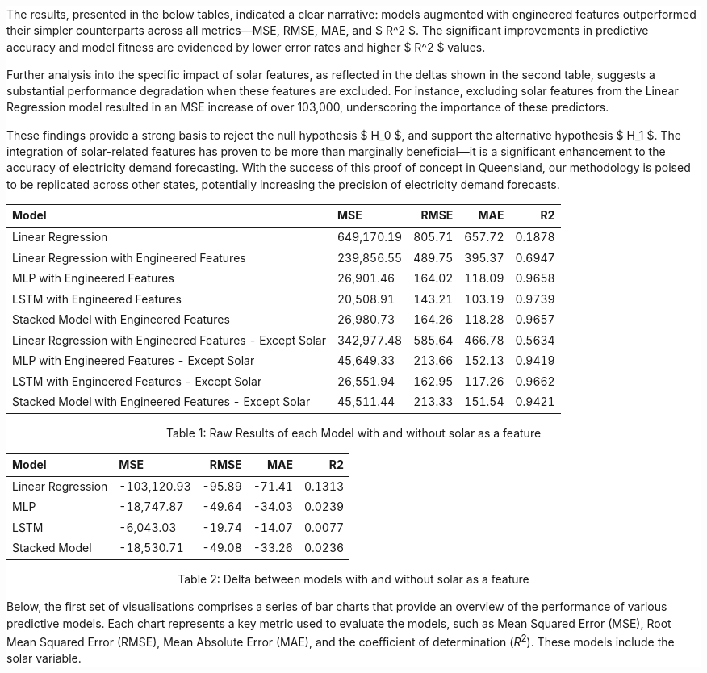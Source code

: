 The results, presented in the below tables, indicated a clear narrative: models augmented with engineered features outperformed their simpler counterparts across all metrics—MSE, RMSE, MAE, and $ R^2 $. The significant improvements in predictive accuracy and model fitness are evidenced by lower error rates and higher $ R^2 $ values.

Further analysis into the specific impact of solar features, as reflected in the deltas shown in the second table, suggests a substantial performance degradation when these features are excluded. For instance, excluding solar features from the Linear Regression model resulted in an MSE increase of over 103,000, underscoring the importance of these predictors.

These findings provide a strong basis to reject the null hypothesis $ H_0 $, and support the alternative hypothesis $ H_1 $. The integration of solar-related features has proven to be more than marginally beneficial—it is a significant enhancement to the accuracy of electricity demand forecasting. With the success of this proof of concept in Queensland, our methodology is poised to be replicated across other states, potentially increasing the precision of electricity demand forecasts.


| Model                                                     | MSE        |   RMSE |    MAE |     R2 |
|:----------------------------------------------------------|:-----------|-------:|-------:|-------:|
| Linear Regression                                         | 649,170.19 | 805.71 | 657.72 | 0.1878 |
| Linear Regression with Engineered Features                | 239,856.55 | 489.75 | 395.37 | 0.6947 |
| MLP with Engineered Features                              | 26,901.46  | 164.02 | 118.09 | 0.9658 |
| LSTM with Engineered Features                             | 20,508.91  | 143.21 | 103.19 | 0.9739 |
| Stacked Model with Engineered Features                    | 26,980.73  | 164.26 | 118.28 | 0.9657 |
| Linear Regression with Engineered Features - Except Solar | 342,977.48 | 585.64 | 466.78 | 0.5634 |
| MLP with Engineered Features - Except Solar               | 45,649.33  | 213.66 | 152.13 | 0.9419 |
| LSTM with Engineered Features - Except Solar              | 26,551.94  | 162.95 | 117.26 | 0.9662 |
| Stacked Model with Engineered Features - Except Solar     | 45,511.44  | 213.33 | 151.54 | 0.9421 |

<center> Table 1: Raw Results of each Model with and without solar as a feature</center>


| Model             | MSE         |   RMSE |    MAE |     R2 |
|:------------------|:------------|-------:|-------:|-------:|
| Linear Regression | -103,120.93 | -95.89 | -71.41 | 0.1313 |
| MLP               | -18,747.87  | -49.64 | -34.03 | 0.0239 |
| LSTM              | -6,043.03   | -19.74 | -14.07 | 0.0077 |
| Stacked Model     | -18,530.71  | -49.08 | -33.26 | 0.0236 |

<center> Table 2: Delta between models with and without solar as a feature</center>



Below, the first set of visualisations comprises a series of bar charts that provide an overview of the performance of various predictive models. Each chart represents a key metric used to evaluate the models, such as Mean Squared Error (MSE), Root Mean Squared Error (RMSE), Mean Absolute Error (MAE), and the coefficient of determination ($R^2$). These models include the solar variable. 
